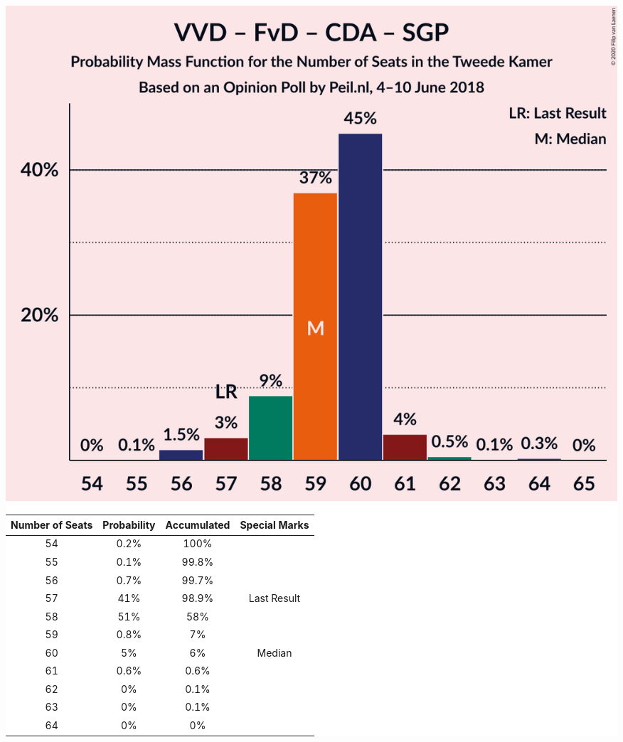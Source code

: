 ![Graph with seats probability mass function not yet produced](2018-06-10-Peilnl-coalitions-seats-pmf-vvd–fvd–cda–sgp.png "Seats Probability Mass Function")

| Number of Seats | Probability | Accumulated | Special Marks |
|:---------------:|:-----------:|:-----------:|:-------------:|
| 54 | 0.2% | 100% |  |
| 55 | 0.1% | 99.8% |  |
| 56 | 0.7% | 99.7% |  |
| 57 | 41% | 98.9% | Last Result |
| 58 | 51% | 58% |  |
| 59 | 0.8% | 7% |  |
| 60 | 5% | 6% | Median |
| 61 | 0.6% | 0.6% |  |
| 62 | 0% | 0.1% |  |
| 63 | 0% | 0.1% |  |
| 64 | 0% | 0% |  |

